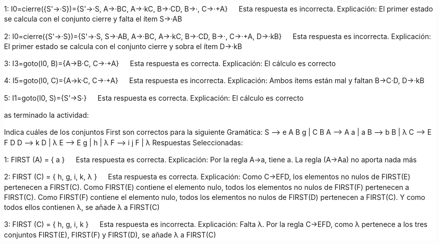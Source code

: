 1: I0=cierre({S'→·S})={S'→·S, A→·BC, A→·kC, B→·CD, B→·, C→·+A}
  Esta respuesta es incorrecta.
Explicación:
El primer estado se calcula con el conjunto cierre y falta el ítem S→·AB

2: I0=cierre({S'→·S})={S'→·S, S→·AB, A→·BC, A→·kC, B→·CD, B→·, C→·+A, D→·kB}
  Esta respuesta es incorrecta.
Explicación:
El primer estado se calcula con el conjunto cierre y sobra el ítem D→·kB

3: I3=goto(I0, B)={A→B·C, C→·+A}
  Esta respuesta es correcta.
Explicación:
El cálculo es correcto

4: I5=goto(I0, C)={A→k·C, C→·+A}
  Esta respuesta es incorrecta.
Explicación:
Ambos ítems están mal y faltan B→C·D, D→·kB

5: I1=goto(I0, S)={S'→S·}
  Esta respuesta es correcta.
Explicación:
El cálculo es correcto

as terminado la actividad:

Indica cuáles de los conjuntos First son correctos para la siguiente Gramática:
S ⟶ e A B g | C B
A ⟶ A a | a
B ⟶ b B | λ
C ⟶ E F D
D ⟶ k D | λ
E ⟶ E g | h | λ
F ⟶ i j F | λ
Respuestas Seleccionadas:

1: FIRST (A) = { a }
  Esta respuesta es correcta.
Explicación:
Por la regla A→a, tiene a. La regla (A→Aa) no aporta nada más

2: FIRST (C) = { h, g, i, k, λ }
  Esta respuesta es correcta.
Explicación:
Como C→EFD, los elementos no nulos de FIRST(E) pertenecen a FIRST(C). Como FIRST(E) contiene el elemento nulo, todos los elementos no nulos de FIRST(F) pertenecen a FIRST(C). Como FIRST(F) contiene el elemento nulo, todos los elementos no nulos de FIRST(D) pertenecen a FIRST(C). Y como todos ellos contienen λ, se añade λ a FIRST(C)

3: FIRST (C) = { h, g, i, k }
  Esta respuesta es incorrecta.
Explicación:
Falta λ. Por la regla C→EFD, como λ pertenece a los tres conjuntos FIRST(E), FIRST(F) y FIRST(D), se añade λ a FIRST(C)
